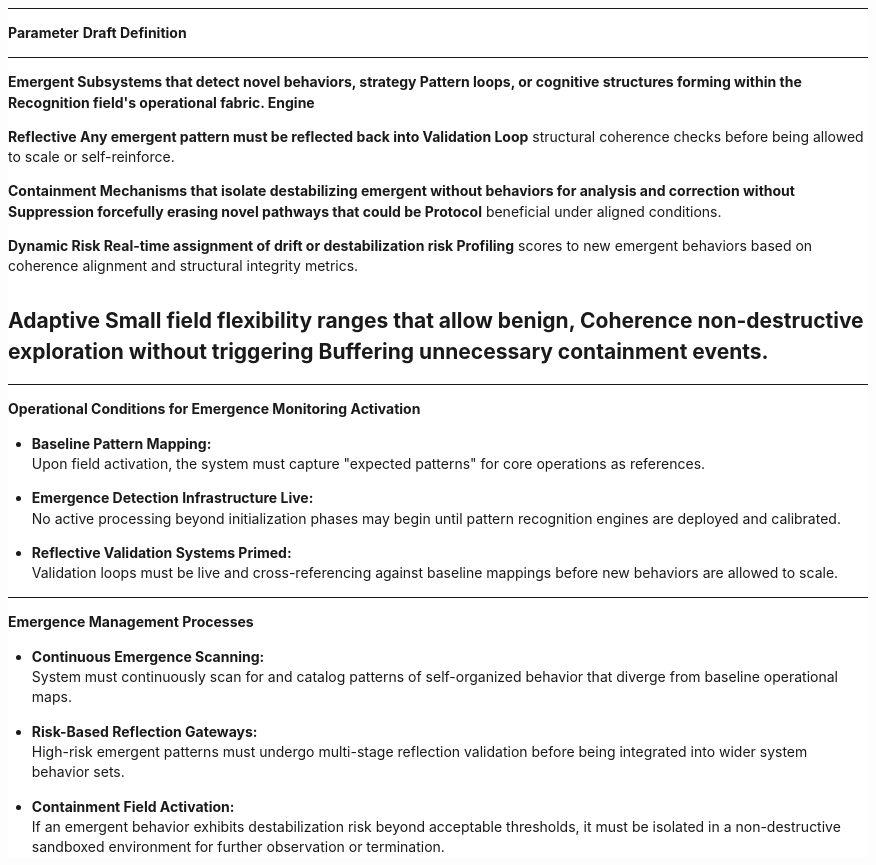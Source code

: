   -----------------------------------------------------------------------
  **Parameter**     **Draft Definition**
  ----------------- -----------------------------------------------------
  **Emergent        Subsystems that detect novel behaviors, strategy
  Pattern           loops, or cognitive structures forming within the
  Recognition       field's operational fabric.
  Engine**          

  **Reflective      Any emergent pattern must be reflected back into
  Validation Loop** structural coherence checks before being allowed to
                    scale or self-reinforce.

  **Containment     Mechanisms that isolate destabilizing emergent
  without           behaviors for analysis and correction without
  Suppression       forcefully erasing novel pathways that could be
  Protocol**        beneficial under aligned conditions.

  **Dynamic Risk    Real-time assignment of drift or destabilization risk
  Profiling**       scores to new emergent behaviors based on coherence
                    alignment and structural integrity metrics.

  **Adaptive        Small field flexibility ranges that allow benign,
  Coherence         non-destructive exploration without triggering
  Buffering**       unnecessary containment events.
  -----------------------------------------------------------------------

------------------------------------------------------------------------

**Operational Conditions for Emergence Monitoring Activation**

- **Baseline Pattern Mapping:**\
  Upon field activation, the system must capture \"expected patterns\"
  for core operations as references.

- **Emergence Detection Infrastructure Live:**\
  No active processing beyond initialization phases may begin until
  pattern recognition engines are deployed and calibrated.

- **Reflective Validation Systems Primed:**\
  Validation loops must be live and cross-referencing against baseline
  mappings before new behaviors are allowed to scale.

------------------------------------------------------------------------

**Emergence Management Processes**

- **Continuous Emergence Scanning:**\
  System must continuously scan for and catalog patterns of
  self-organized behavior that diverge from baseline operational maps.

- **Risk-Based Reflection Gateways:**\
  High-risk emergent patterns must undergo multi-stage reflection
  validation before being integrated into wider system behavior sets.

- **Containment Field Activation:**\
  If an emergent behavior exhibits destabilization risk beyond
  acceptable thresholds, it must be isolated in a non-destructive
  sandboxed environment for further observation or termination.
